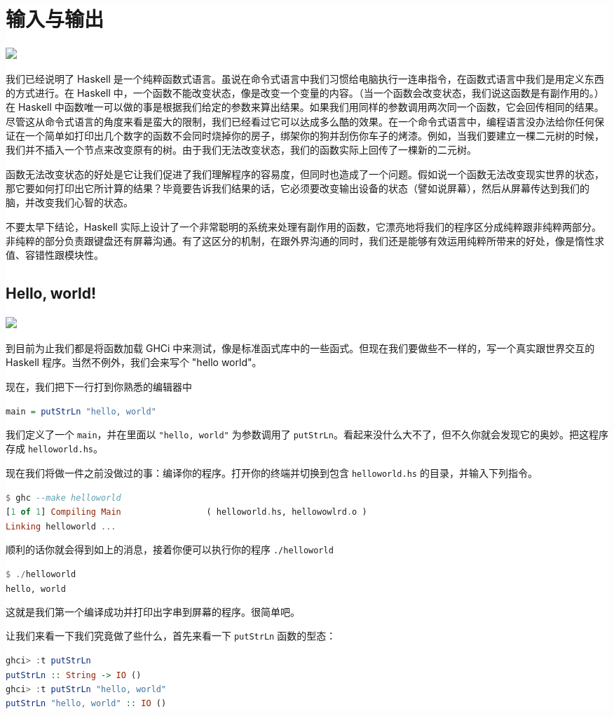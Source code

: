 # 输入与输出

![](../../.gitbook/assets/dognap.png)

我们已经说明了 Haskell 是一个纯粹函数式语言。虽说在命令式语言中我们习惯给电脑执行一连串指令，在函数式语言中我们是用定义东西的方式进行。在 Haskell 中，一个函数不能改变状态，像是改变一个变量的内容。（当一个函数会改变状态，我们说这函数是有副作用的。）在 Haskell 中函数唯一可以做的事是根据我们给定的参数来算出结果。如果我们用同样的参数调用两次同一个函数，它会回传相同的结果。尽管这从命令式语言的角度来看是蛮大的限制，我们已经看过它可以达成多么酷的效果。在一个命令式语言中，编程语言没办法给你任何保证在一个简单如打印出几个数字的函数不会同时烧掉你的房子，绑架你的狗并刮伤你车子的烤漆。例如，当我们要建立一棵二元树的时候，我们并不插入一个节点来改变原有的树。由于我们无法改变状态，我们的函数实际上回传了一棵新的二元树。

函数无法改变状态的好处是它让我们促进了我们理解程序的容易度，但同时也造成了一个问题。假如说一个函数无法改变现实世界的状态，那它要如何打印出它所计算的结果？毕竟要告诉我们结果的话，它必须要改变输出设备的状态（譬如说屏幕），然后从屏幕传达到我们的脑，并改变我们心智的状态。

不要太早下结论，Haskell 实际上设计了一个非常聪明的系统来处理有副作用的函数，它漂亮地将我们的程序区分成纯粹跟非纯粹两部分。非纯粹的部分负责跟键盘还有屏幕沟通。有了这区分的机制，在跟外界沟通的同时，我们还是能够有效运用纯粹所带来的好处，像是惰性求值、容错性跟模块性。

## Hello, world!

![](../../.gitbook/assets/helloworld%20%281%29.png)

到目前为止我们都是将函数加载 GHCi 中来测试，像是标准函式库中的一些函式。但现在我们要做些不一样的，写一个真实跟世界交互的 Haskell 程序。当然不例外，我们会来写个 "hello world"。

现在，我们把下一行打到你熟悉的编辑器中

```haskell
main = putStrLn "hello, world"
```

我们定义了一个 `main`，并在里面以 `"hello, world"` 为参数调用了 `putStrLn`。看起来没什么大不了，但不久你就会发现它的奥妙。把这程序存成 `helloworld.hs`。

现在我们将做一件之前没做过的事：编译你的程序。打开你的终端并切换到包含 `helloworld.hs` 的目录，并输入下列指令。

```haskell
$ ghc --make helloworld
[1 of 1] Compiling Main                 ( helloworld.hs, hellowowlrd.o )
Linking helloworld ...
```

顺利的话你就会得到如上的消息，接着你便可以执行你的程序 `./helloworld`

```haskell
$ ./helloworld
hello, world
```

这就是我们第一个编译成功并打印出字串到屏幕的程序。很简单吧。

让我们来看一下我们究竟做了些什么，首先来看一下 `putStrLn` 函数的型态：

```haskell
ghci> :t putStrLn
putStrLn :: String -> IO ()
ghci> :t putStrLn "hello, world"
putStrLn "hello, world" :: IO ()
```
